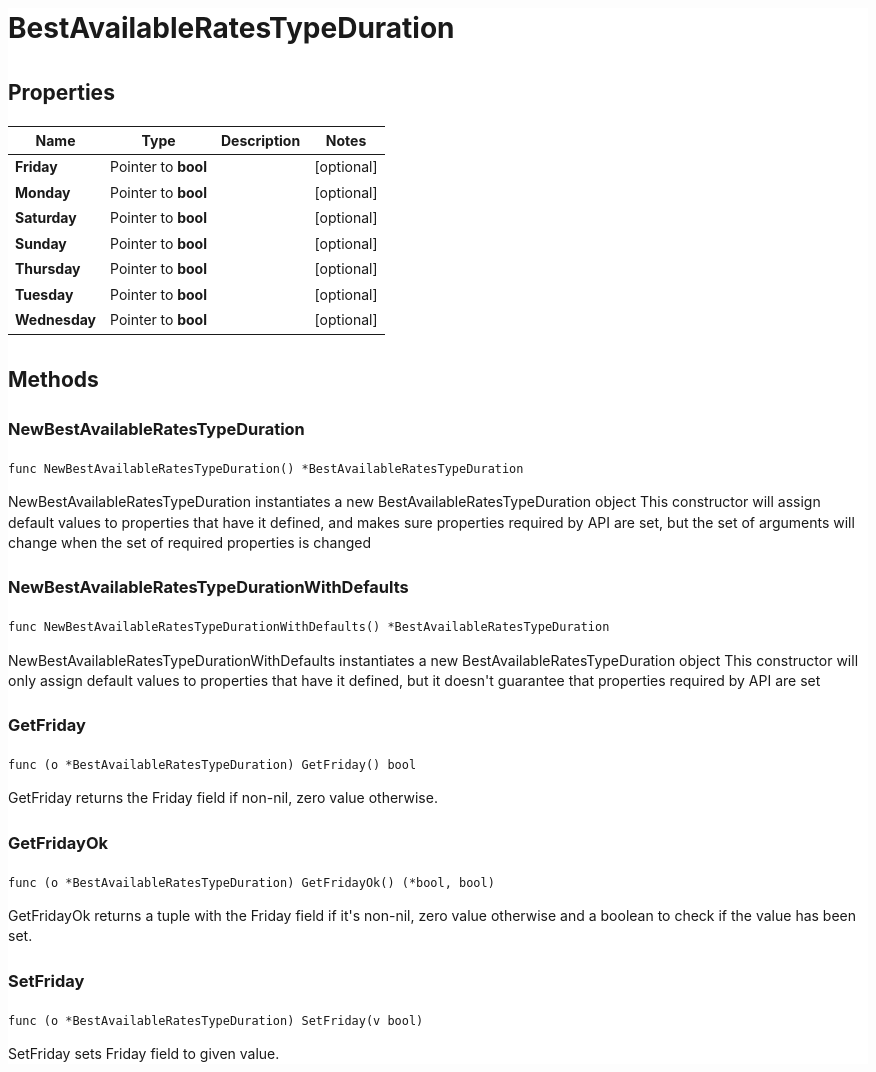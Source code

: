 # BestAvailableRatesTypeDuration

## Properties

Name | Type | Description | Notes
------------ | ------------- | ------------- | -------------
**Friday** | Pointer to **bool** |  | [optional] 
**Monday** | Pointer to **bool** |  | [optional] 
**Saturday** | Pointer to **bool** |  | [optional] 
**Sunday** | Pointer to **bool** |  | [optional] 
**Thursday** | Pointer to **bool** |  | [optional] 
**Tuesday** | Pointer to **bool** |  | [optional] 
**Wednesday** | Pointer to **bool** |  | [optional] 

## Methods

### NewBestAvailableRatesTypeDuration

`func NewBestAvailableRatesTypeDuration() *BestAvailableRatesTypeDuration`

NewBestAvailableRatesTypeDuration instantiates a new BestAvailableRatesTypeDuration object
This constructor will assign default values to properties that have it defined,
and makes sure properties required by API are set, but the set of arguments
will change when the set of required properties is changed

### NewBestAvailableRatesTypeDurationWithDefaults

`func NewBestAvailableRatesTypeDurationWithDefaults() *BestAvailableRatesTypeDuration`

NewBestAvailableRatesTypeDurationWithDefaults instantiates a new BestAvailableRatesTypeDuration object
This constructor will only assign default values to properties that have it defined,
but it doesn't guarantee that properties required by API are set

### GetFriday

`func (o *BestAvailableRatesTypeDuration) GetFriday() bool`

GetFriday returns the Friday field if non-nil, zero value otherwise.

### GetFridayOk

`func (o *BestAvailableRatesTypeDuration) GetFridayOk() (*bool, bool)`

GetFridayOk returns a tuple with the Friday field if it's non-nil, zero value otherwise
and a boolean to check if the value has been set.

### SetFriday

`func (o *BestAvailableRatesTypeDuration) SetFriday(v bool)`

SetFriday sets Friday field to given value.
